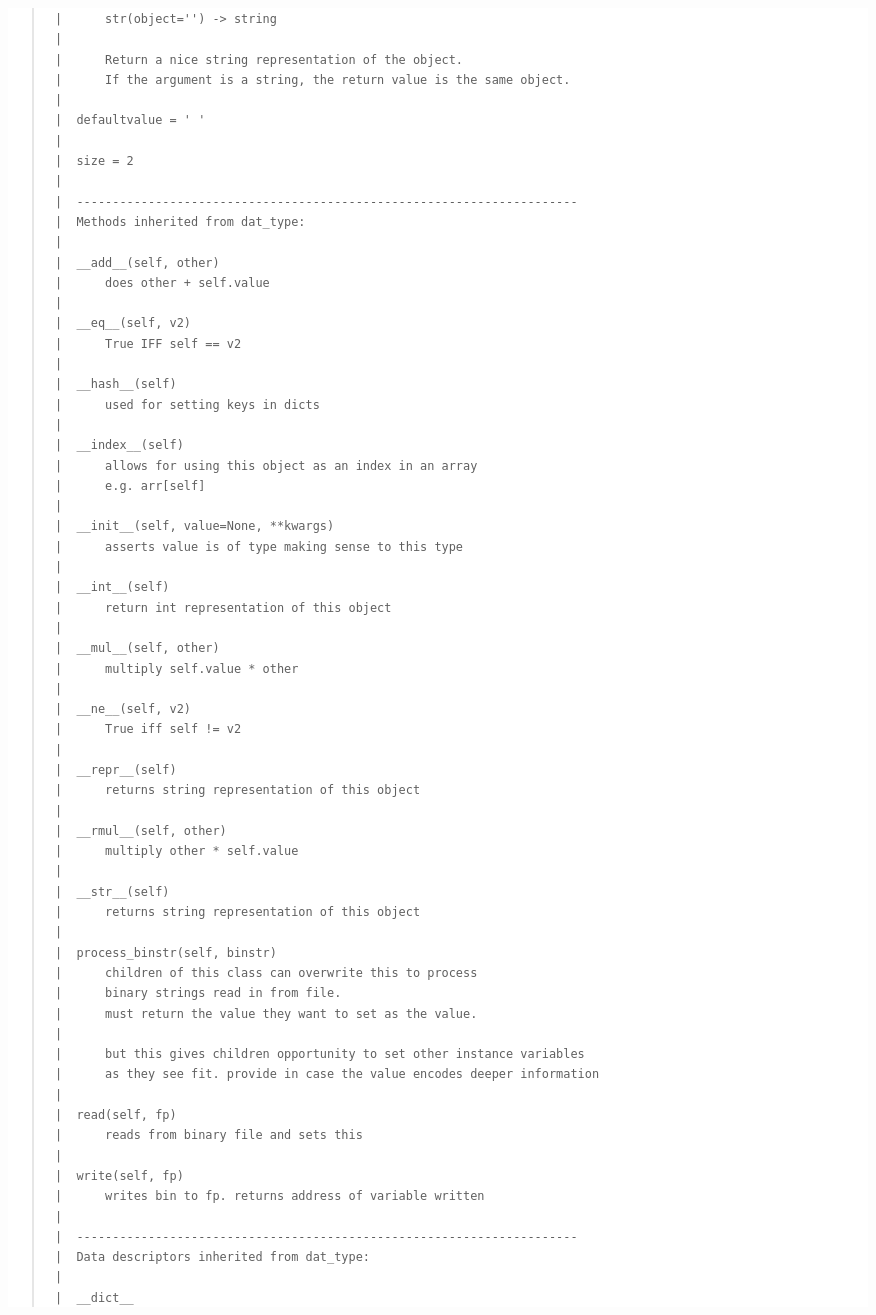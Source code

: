 >      |      str(object='') -> string
>      |      
>      |      Return a nice string representation of the object.
>      |      If the argument is a string, the return value is the same object.
>      |  
>      |  defaultvalue = ' '
>      |  
>      |  size = 2
>      |  
>      |  ----------------------------------------------------------------------
>      |  Methods inherited from dat_type:
>      |  
>      |  __add__(self, other)
>      |      does other + self.value
>      |  
>      |  __eq__(self, v2)
>      |      True IFF self == v2
>      |  
>      |  __hash__(self)
>      |      used for setting keys in dicts
>      |  
>      |  __index__(self)
>      |      allows for using this object as an index in an array 
>      |      e.g. arr[self]
>      |  
>      |  __init__(self, value=None, **kwargs)
>      |      asserts value is of type making sense to this type
>      |  
>      |  __int__(self)
>      |      return int representation of this object
>      |  
>      |  __mul__(self, other)
>      |      multiply self.value * other
>      |  
>      |  __ne__(self, v2)
>      |      True iff self != v2
>      |  
>      |  __repr__(self)
>      |      returns string representation of this object
>      |  
>      |  __rmul__(self, other)
>      |      multiply other * self.value
>      |  
>      |  __str__(self)
>      |      returns string representation of this object
>      |  
>      |  process_binstr(self, binstr)
>      |      children of this class can overwrite this to process 
>      |      binary strings read in from file. 
>      |      must return the value they want to set as the value.
>      |      
>      |      but this gives children opportunity to set other instance variables 
>      |      as they see fit. provide in case the value encodes deeper information
>      |  
>      |  read(self, fp)
>      |      reads from binary file and sets this
>      |  
>      |  write(self, fp)
>      |      writes bin to fp. returns address of variable written
>      |  
>      |  ----------------------------------------------------------------------
>      |  Data descriptors inherited from dat_type:
>      |  
>      |  __dict__